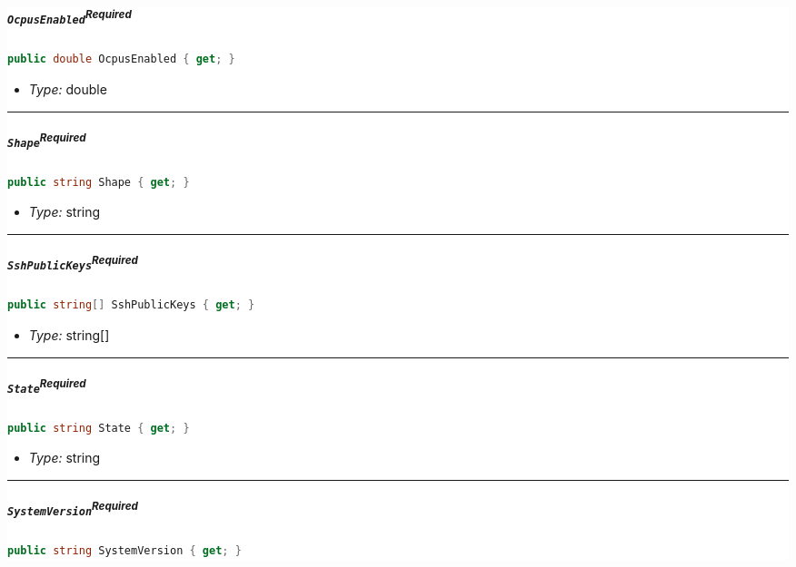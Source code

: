 ##### `OcpusEnabled`<sup>Required</sup> <a name="OcpusEnabled" id="rhizo-co-terraform-provider-oci.databaseVmClusterAddVirtualMachine.DatabaseVmClusterAddVirtualMachine.property.ocpusEnabled"></a>

```csharp
public double OcpusEnabled { get; }
```

- *Type:* double

---

##### `Shape`<sup>Required</sup> <a name="Shape" id="rhizo-co-terraform-provider-oci.databaseVmClusterAddVirtualMachine.DatabaseVmClusterAddVirtualMachine.property.shape"></a>

```csharp
public string Shape { get; }
```

- *Type:* string

---

##### `SshPublicKeys`<sup>Required</sup> <a name="SshPublicKeys" id="rhizo-co-terraform-provider-oci.databaseVmClusterAddVirtualMachine.DatabaseVmClusterAddVirtualMachine.property.sshPublicKeys"></a>

```csharp
public string[] SshPublicKeys { get; }
```

- *Type:* string[]

---

##### `State`<sup>Required</sup> <a name="State" id="rhizo-co-terraform-provider-oci.databaseVmClusterAddVirtualMachine.DatabaseVmClusterAddVirtualMachine.property.state"></a>

```csharp
public string State { get; }
```

- *Type:* string

---

##### `SystemVersion`<sup>Required</sup> <a name="SystemVersion" id="rhizo-co-terraform-provider-oci.databaseVmClusterAddVirtualMachine.DatabaseVmClusterAddVirtualMachine.property.systemVersion"></a>

```csharp
public string SystemVersion { get; }
```
